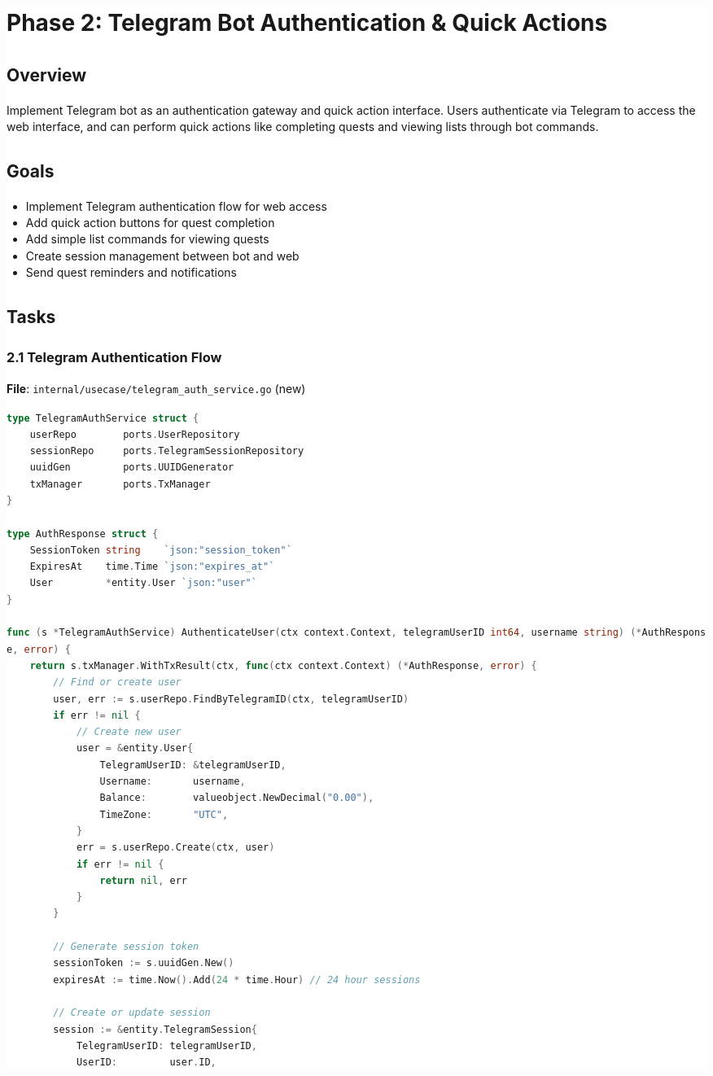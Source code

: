 # Phase 2: Telegram Bot Authentication & Quick Actions

## Overview
Implement Telegram bot as an authentication gateway and quick action interface. Users authenticate via Telegram to access the web interface, and can perform quick actions like completing quests and viewing lists through bot commands.

## Goals
- Implement Telegram authentication flow for web access
- Add quick action buttons for quest completion
- Add simple list commands for viewing quests
- Create session management between bot and web
- Send quest reminders and notifications

## Tasks

### 2.1 Telegram Authentication Flow
**File**: `internal/usecase/telegram_auth_service.go` (new)

```go
type TelegramAuthService struct {
    userRepo        ports.UserRepository
    sessionRepo     ports.TelegramSessionRepository
    uuidGen         ports.UUIDGenerator
    txManager       ports.TxManager
}

type AuthResponse struct {
    SessionToken string    `json:"session_token"`
    ExpiresAt    time.Time `json:"expires_at"`
    User         *entity.User `json:"user"`
}

func (s *TelegramAuthService) AuthenticateUser(ctx context.Context, telegramUserID int64, username string) (*AuthResponse, error) {
    return s.txManager.WithTxResult(ctx, func(ctx context.Context) (*AuthResponse, error) {
        // Find or create user
        user, err := s.userRepo.FindByTelegramID(ctx, telegramUserID)
        if err != nil {
            // Create new user
            user = &entity.User{
                TelegramUserID: &telegramUserID,
                Username:       username,
                Balance:        valueobject.NewDecimal("0.00"),
                TimeZone:       "UTC",
            }
            err = s.userRepo.Create(ctx, user)
            if err != nil {
                return nil, err
            }
        }
        
        // Generate session token
        sessionToken := s.uuidGen.New()
        expiresAt := time.Now().Add(24 * time.Hour) // 24 hour sessions
        
        // Create or update session
        session := &entity.TelegramSession{
            TelegramUserID: telegramUserID,
            UserID:         user.ID,
```